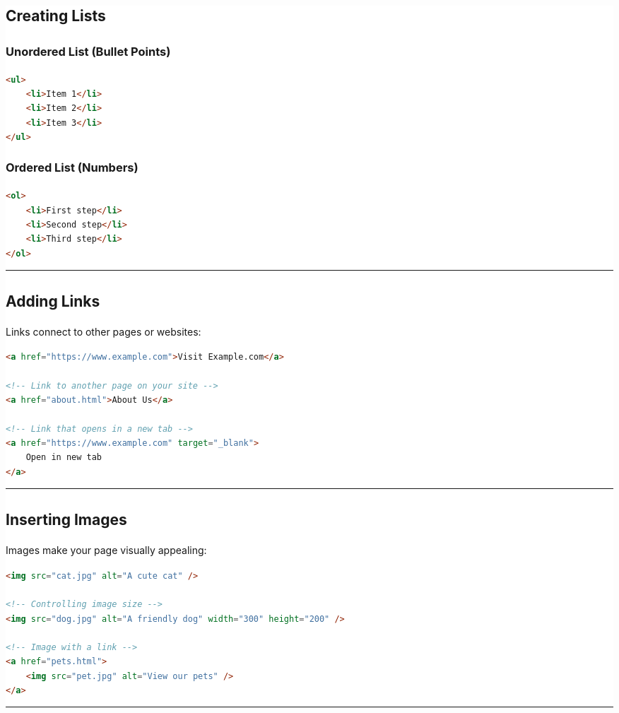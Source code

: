 
## Creating Lists

### Unordered List (Bullet Points)

```html
<ul>
    <li>Item 1</li>
    <li>Item 2</li>
    <li>Item 3</li>
</ul>
```

### Ordered List (Numbers)

```html
<ol>
    <li>First step</li>
    <li>Second step</li>
    <li>Third step</li>
</ol>
```

---

## Adding Links

Links connect to other pages or websites:

```html
<a href="https://www.example.com">Visit Example.com</a>

<!-- Link to another page on your site -->
<a href="about.html">About Us</a>

<!-- Link that opens in a new tab -->
<a href="https://www.example.com" target="_blank">
    Open in new tab
</a>
```

---

## Inserting Images

Images make your page visually appealing:

```html
<img src="cat.jpg" alt="A cute cat" />

<!-- Controlling image size -->
<img src="dog.jpg" alt="A friendly dog" width="300" height="200" />

<!-- Image with a link -->
<a href="pets.html">
    <img src="pet.jpg" alt="View our pets" />
</a>
```

---